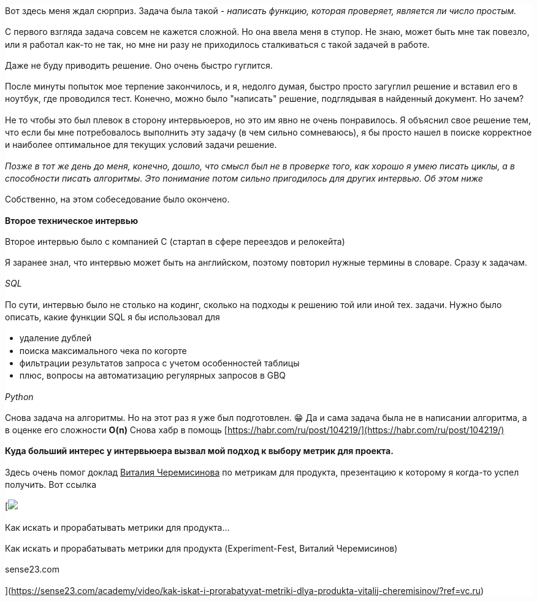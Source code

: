 Вот здесь меня ждал сюрприз. Задача была такой - _написать функцию, которая проверяет, является ли число простым._

С первого взгляда задача совсем не кажется сложной. Но она ввела меня в ступор. Не знаю, может быть мне так повезло, или я работал как-то не так, но мне ни разу не приходилось сталкиваться с такой задачей в работе.

Даже не буду приводить решение. Оно очень быстро гуглится.

После минуты попыток мое терпение закончилось, и я, недолго думая, быстро просто загуглил решение и вставил его в ноутбук, где проводился тест. Конечно, можно было "написать" решение, подглядывая в найденный документ. Но зачем?

Не то чтобы это был плевок в сторону интервьюеров, но это им явно не очень понравилось. Я объяснил свое решение тем, что если бы мне потребовалось выполнить эту задачу (в чем сильно сомневаюсь), я бы просто нашел в поиске корректное и наиболее оптимальное для текущих условий задачи решение.

_Позже в тот же день до меня, конечно, дошло, что смысл был не в проверке того, как хорошо я умею писать циклы, а в способности писать алгоритмы. Это понимание потом сильно пригодилось для других интервью. Об этом ниже_

Собственно, на этом собеседование было окончено.

**Второе техническое интервью**

Второе интервью было с компанией C (стартап в сфере переездов и релокейта)

Я заранее знал, что интервью может быть на английском, поэтому повторил нужные термины в словаре. Сразу к задачам.

_SQL_

По сути, интервью было не столько на кодинг, сколько на подходы к решению той или иной тех. задачи. Нужно было описать, какие функции SQL я бы использовал для

-   удаление дублей
-   поиска максимального чека по когорте
-   фильтрации результатов запроса с учетом особенностей таблицы
-   плюс, вопросы на автоматизацию регулярных запросов в GBQ

_Python_

Снова задача на алгоритмы. Но на этот раз я уже был подготовлен. 😁 Да и сама задача была не в написании алгоритма, а в оценке его сложности **O(n)** Снова хабр в помощь [https://habr.com/ru/post/104219/](https://habr.com/ru/post/104219/)

**Куда больший интерес у интервьюера вызвал мой подход к выбору метрик для проекта.**

Здесь очень помог доклад [Виталия Черемисинова](https://www.facebook.com/vit.cheremisinov) по метрикам для продукта, презентацию к которому я когда-то успел получить. Вот ссылка

[![](https://leonardo.osnova.io/3896faf1-0f8f-572f-bef4-d613ea2bd7b8/-/scale_crop/200x200/-/format/webp/)

Как искать и прорабатывать метрики для продукта…

Как искать и прорабатывать метрики для продукта (Experiment-Fest, Виталий Черемисинов)

sense23.com

](https://sense23.com/academy/video/kak-iskat-i-prorabatyvat-metriki-dlya-produkta-vitalij-cheremisinov/?ref=vc.ru)
